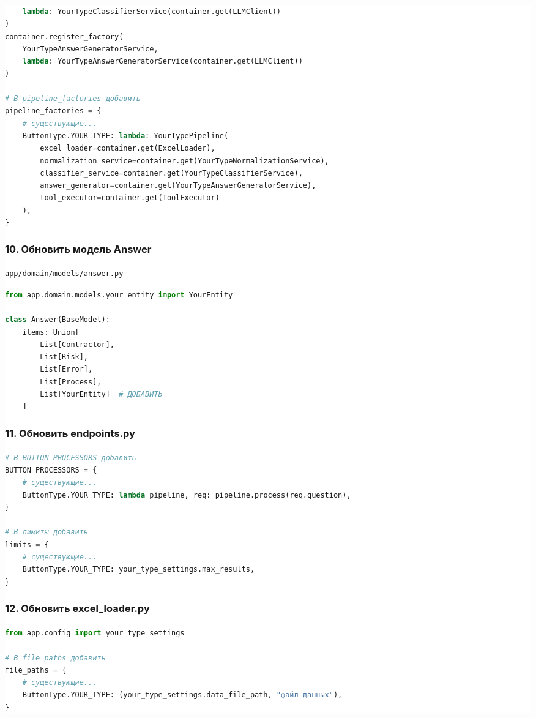```python
    lambda: YourTypeClassifierService(container.get(LLMClient))
)
container.register_factory(
    YourTypeAnswerGeneratorService, 
    lambda: YourTypeAnswerGeneratorService(container.get(LLMClient))
)

# В pipeline_factories добавить
pipeline_factories = {
    # существующие...
    ButtonType.YOUR_TYPE: lambda: YourTypePipeline(
        excel_loader=container.get(ExcelLoader),
        normalization_service=container.get(YourTypeNormalizationService),
        classifier_service=container.get(YourTypeClassifierService),
        answer_generator=container.get(YourTypeAnswerGeneratorService),
        tool_executor=container.get(ToolExecutor)
    ),
}
```

### 10. Обновить модель Answer
`app/domain/models/answer.py`
```python
from app.domain.models.your_entity import YourEntity

class Answer(BaseModel):
    items: Union[
        List[Contractor], 
        List[Risk], 
        List[Error], 
        List[Process],
        List[YourEntity]  # ДОБАВИТЬ
    ]
```

### 11. Обновить endpoints.py
```python
# В BUTTON_PROCESSORS добавить
BUTTON_PROCESSORS = {
    # существующие...
    ButtonType.YOUR_TYPE: lambda pipeline, req: pipeline.process(req.question),
}

# В лимиты добавить
limits = {
    # существующие...
    ButtonType.YOUR_TYPE: your_type_settings.max_results,
}
```

### 12. Обновить excel_loader.py
```python
from app.config import your_type_settings

# В file_paths добавить
file_paths = {
    # существующие...
    ButtonType.YOUR_TYPE: (your_type_settings.data_file_path, "файл данных"),
}
```

